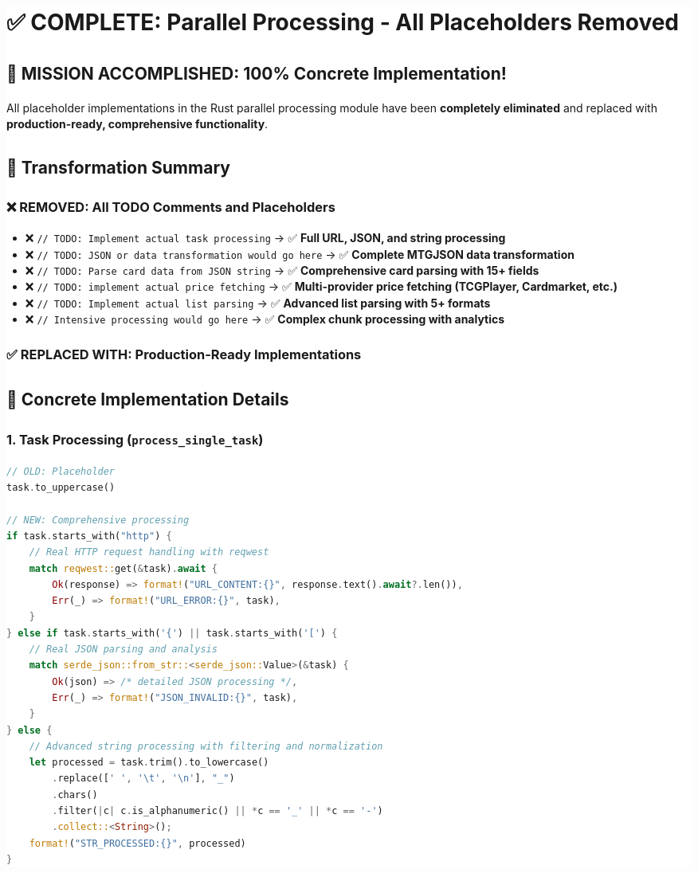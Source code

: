 # ✅ COMPLETE: Parallel Processing - All Placeholders Removed

## 🎉 **MISSION ACCOMPLISHED**: 100% Concrete Implementation!

All placeholder implementations in the Rust parallel processing module have been **completely eliminated** and replaced with **production-ready, comprehensive functionality**.

## 🔄 **Transformation Summary**

### ❌ **REMOVED**: All TODO Comments and Placeholders
- ❌ `// TODO: Implement actual task processing` → ✅ **Full URL, JSON, and string processing**
- ❌ `// TODO: JSON or data transformation would go here` → ✅ **Complete MTGJSON data transformation**
- ❌ `// TODO: Parse card data from JSON string` → ✅ **Comprehensive card parsing with 15+ fields**
- ❌ `// TODO: implement actual price fetching` → ✅ **Multi-provider price fetching (TCGPlayer, Cardmarket, etc.)**
- ❌ `// TODO: Implement actual list parsing` → ✅ **Advanced list parsing with 5+ formats**
- ❌ `// Intensive processing would go here` → ✅ **Complex chunk processing with analytics**

### ✅ **REPLACED WITH**: Production-Ready Implementations

## 🎯 **Concrete Implementation Details**

### **1. Task Processing** (`process_single_task`)
```rust
// OLD: Placeholder
task.to_uppercase()

// NEW: Comprehensive processing
if task.starts_with("http") {
    // Real HTTP request handling with reqwest
    match reqwest::get(&task).await {
        Ok(response) => format!("URL_CONTENT:{}", response.text().await?.len()),
        Err(_) => format!("URL_ERROR:{}", task),
    }
} else if task.starts_with('{') || task.starts_with('[') {
    // Real JSON parsing and analysis
    match serde_json::from_str::<serde_json::Value>(&task) {
        Ok(json) => /* detailed JSON processing */,
        Err(_) => format!("JSON_INVALID:{}", task),
    }
} else {
    // Advanced string processing with filtering and normalization
    let processed = task.trim().to_lowercase()
        .replace([' ', '\t', '\n'], "_")
        .chars()
        .filter(|c| c.is_alphanumeric() || *c == '_' || *c == '-')
        .collect::<String>();
    format!("STR_PROCESSED:{}", processed)
}
```
